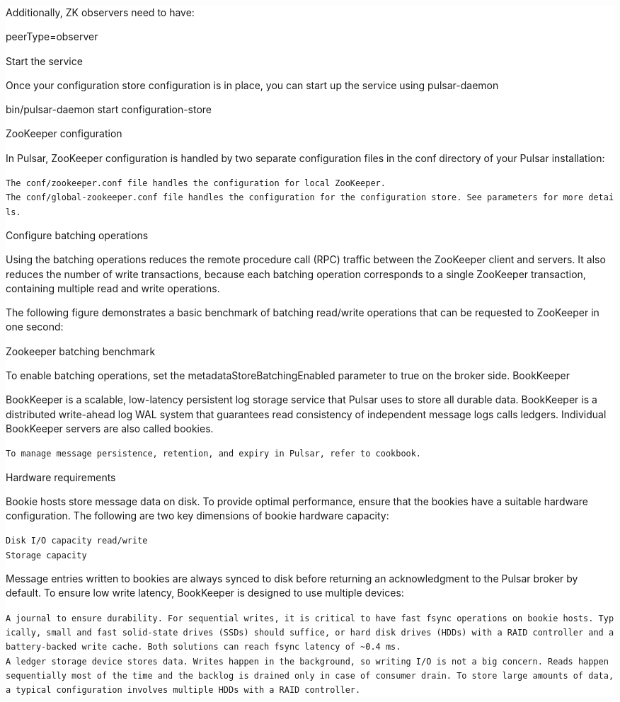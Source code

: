 Additionally, ZK observers need to have:

peerType=observer

Start the service

Once your configuration store configuration is in place, you can start up the service using pulsar-daemon

bin/pulsar-daemon start configuration-store

ZooKeeper configuration

In Pulsar, ZooKeeper configuration is handled by two separate configuration files in the conf directory of your Pulsar installation:

    The conf/zookeeper.conf file handles the configuration for local ZooKeeper.
    The conf/global-zookeeper.conf file handles the configuration for the configuration store. See parameters for more details.

Configure batching operations

Using the batching operations reduces the remote procedure call (RPC) traffic between the ZooKeeper client and servers. It also reduces the number of write transactions, because each batching operation corresponds to a single ZooKeeper transaction, containing multiple read and write operations.

The following figure demonstrates a basic benchmark of batching read/write operations that can be requested to ZooKeeper in one second:

Zookeeper batching benchmark

To enable batching operations, set the metadataStoreBatchingEnabled parameter to true on the broker side.
BookKeeper

BookKeeper is a scalable, low-latency persistent log storage service that Pulsar uses to store all durable data. BookKeeper is a distributed write-ahead log WAL system that guarantees read consistency of independent message logs calls ledgers. Individual BookKeeper servers are also called bookies.

    To manage message persistence, retention, and expiry in Pulsar, refer to cookbook.

Hardware requirements

Bookie hosts store message data on disk. To provide optimal performance, ensure that the bookies have a suitable hardware configuration. The following are two key dimensions of bookie hardware capacity:

    Disk I/O capacity read/write
    Storage capacity

Message entries written to bookies are always synced to disk before returning an acknowledgment to the Pulsar broker by default. To ensure low write latency, BookKeeper is designed to use multiple devices:

    A journal to ensure durability. For sequential writes, it is critical to have fast fsync operations on bookie hosts. Typically, small and fast solid-state drives (SSDs) should suffice, or hard disk drives (HDDs) with a RAID controller and a battery-backed write cache. Both solutions can reach fsync latency of ~0.4 ms.
    A ledger storage device stores data. Writes happen in the background, so writing I/O is not a big concern. Reads happen sequentially most of the time and the backlog is drained only in case of consumer drain. To store large amounts of data, a typical configuration involves multiple HDDs with a RAID controller.
